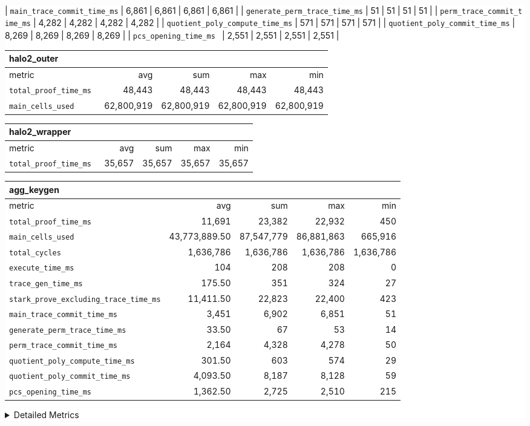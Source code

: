 | `main_trace_commit_time_ms` |  6,861 |  6,861 |  6,861 |  6,861 |
| `generate_perm_trace_time_ms` |  51 |  51 |  51 |  51 |
| `perm_trace_commit_time_ms` |  4,282 |  4,282 |  4,282 |  4,282 |
| `quotient_poly_compute_time_ms` |  571 |  571 |  571 |  571 |
| `quotient_poly_commit_time_ms` |  8,269 |  8,269 |  8,269 |  8,269 |
| `pcs_opening_time_ms ` |  2,551 |  2,551 |  2,551 |  2,551 |

| halo2_outer |||||
|:---|---:|---:|---:|---:|
|metric|avg|sum|max|min|
| `total_proof_time_ms ` |  48,443 |  48,443 |  48,443 |  48,443 |
| `main_cells_used     ` |  62,800,919 |  62,800,919 |  62,800,919 |  62,800,919 |

| halo2_wrapper |||||
|:---|---:|---:|---:|---:|
|metric|avg|sum|max|min|
| `total_proof_time_ms ` |  35,657 |  35,657 |  35,657 |  35,657 |

| agg_keygen |||||
|:---|---:|---:|---:|---:|
|metric|avg|sum|max|min|
| `total_proof_time_ms ` |  11,691 |  23,382 |  22,932 |  450 |
| `main_cells_used     ` |  43,773,889.50 |  87,547,779 |  86,881,863 |  665,916 |
| `total_cycles        ` |  1,636,786 |  1,636,786 |  1,636,786 |  1,636,786 |
| `execute_time_ms     ` |  104 |  208 |  208 |  0 |
| `trace_gen_time_ms   ` |  175.50 |  351 |  324 |  27 |
| `stark_prove_excluding_trace_time_ms` |  11,411.50 |  22,823 |  22,400 |  423 |
| `main_trace_commit_time_ms` |  3,451 |  6,902 |  6,851 |  51 |
| `generate_perm_trace_time_ms` |  33.50 |  67 |  53 |  14 |
| `perm_trace_commit_time_ms` |  2,164 |  4,328 |  4,278 |  50 |
| `quotient_poly_compute_time_ms` |  301.50 |  603 |  574 |  29 |
| `quotient_poly_commit_time_ms` |  4,093.50 |  8,187 |  8,128 |  59 |
| `pcs_opening_time_ms ` |  1,362.50 |  2,725 |  2,510 |  215 |



<details>
<summary>Detailed Metrics</summary>
